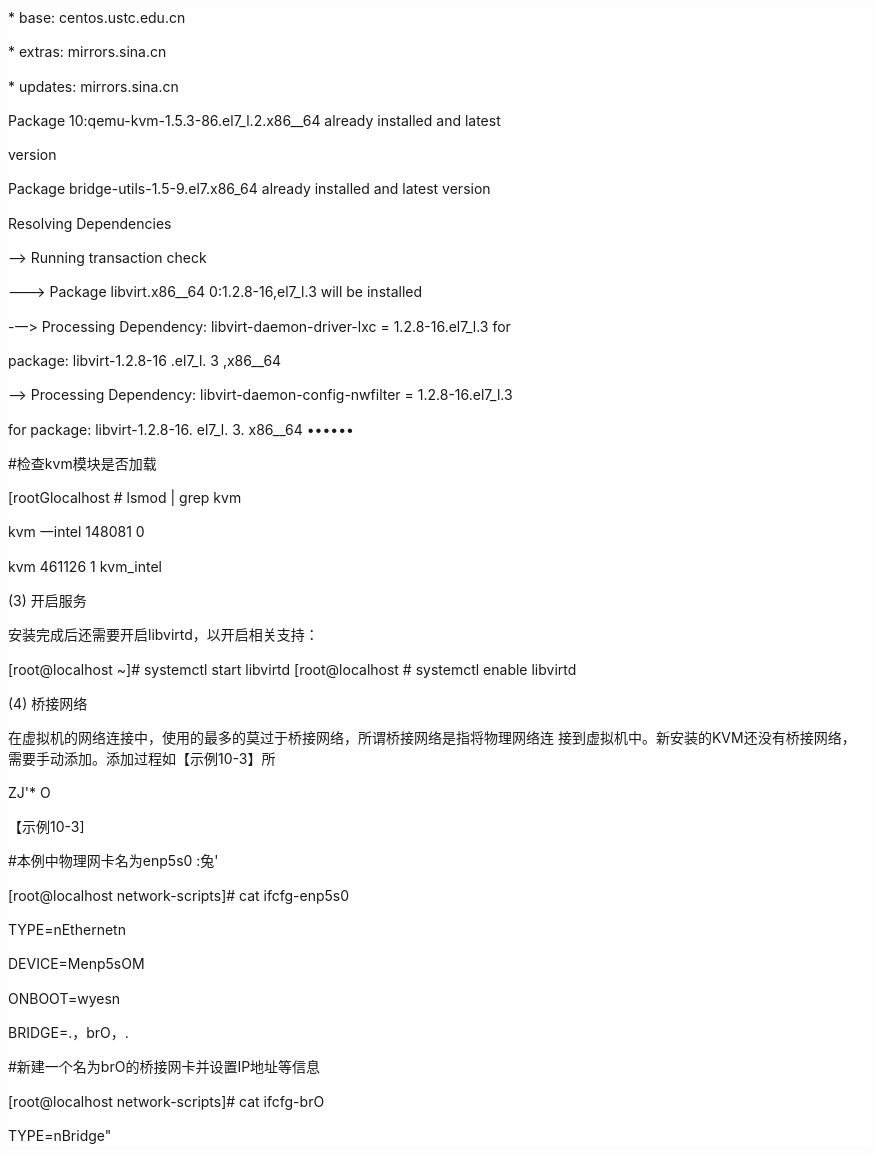 \*    base: centos.ustc.edu.cn

\*    extras: mirrors.sina.cn

\*    updates: mirrors.sina.cn

Package 10:qemu-kvm-1.5.3-86.el7_l.2.x86__64 already installed and latest

version

Package bridge-utils-1.5-9.el7.x86_64 already installed and latest version

Resolving Dependencies

--> Running transaction check

---> Package libvirt.x86__64 0:1.2.8-16,el7_l.3 will be installed

-一> Processing Dependency: libvirt-daemon-driver-lxc = 1.2.8-16.el7_l.3 for

package: libvirt-1.2.8-16 .el7_l. 3 ,x86__64

--> Processing Dependency: libvirt-daemon-config-nwfilter = 1.2.8-16.el7_l.3

for package: libvirt-1.2.8-16. el7_l. 3. x86__64 ••••••

\#检查kvm模块是否加载

[rootGlocalhost    # lsmod | grep kvm

kvm 一intel    148081 0

kvm    461126    1 kvm_intel

(3)    开启服务

安装完成后还需要开启libvirtd，以开启相关支持：

[root@localhost ~]# systemctl start libvirtd [root@localhost # systemctl enable libvirtd

(4)    桥接网络

在虚拟机的网络连接中，使用的最多的莫过于桥接网络，所谓桥接网络是指将物理网络连 接到虚拟机中。新安装的KVM还没有桥接网络，需要手动添加。添加过程如【示例10-3】所

ZJ'* O

【示例10-3]

\#本例中物理网卡名为enp5s0    :兔'

[root@localhost network-scripts]# cat ifcfg-enp5s0

TYPE=nEthernetn

DEVICE=Menp5sOM

ONBOOT=wyesn

BRIDGE=.，brO，.

\#新建一个名为brO的桥接网卡并设置IP地址等信息

[root@localhost network-scripts]# cat ifcfg-brO

TYPE=nBridge"
